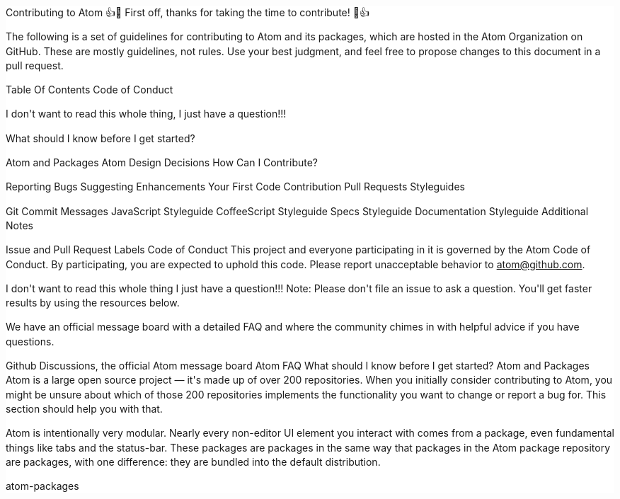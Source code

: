 Contributing to Atom
👍🎉 First off, thanks for taking the time to contribute! 🎉👍

The following is a set of guidelines for contributing to Atom and its packages, which are hosted in the Atom Organization on GitHub. These are mostly guidelines, not rules. Use your best judgment, and feel free to propose changes to this document in a pull request.

Table Of Contents
Code of Conduct

I don't want to read this whole thing, I just have a question!!!

What should I know before I get started?

Atom and Packages
Atom Design Decisions
How Can I Contribute?

Reporting Bugs
Suggesting Enhancements
Your First Code Contribution
Pull Requests
Styleguides

Git Commit Messages
JavaScript Styleguide
CoffeeScript Styleguide
Specs Styleguide
Documentation Styleguide
Additional Notes

Issue and Pull Request Labels
Code of Conduct
This project and everyone participating in it is governed by the Atom Code of Conduct. By participating, you are expected to uphold this code. Please report unacceptable behavior to atom@github.com.

I don't want to read this whole thing I just have a question!!!
Note: Please don't file an issue to ask a question. You'll get faster results by using the resources below.

We have an official message board with a detailed FAQ and where the community chimes in with helpful advice if you have questions.

Github Discussions, the official Atom message board
Atom FAQ
What should I know before I get started?
Atom and Packages
Atom is a large open source project — it's made up of over 200 repositories. When you initially consider contributing to Atom, you might be unsure about which of those 200 repositories implements the functionality you want to change or report a bug for. This section should help you with that.

Atom is intentionally very modular. Nearly every non-editor UI element you interact with comes from a package, even fundamental things like tabs and the status-bar. These packages are packages in the same way that packages in the Atom package repository are packages, with one difference: they are bundled into the default distribution.

atom-packages
